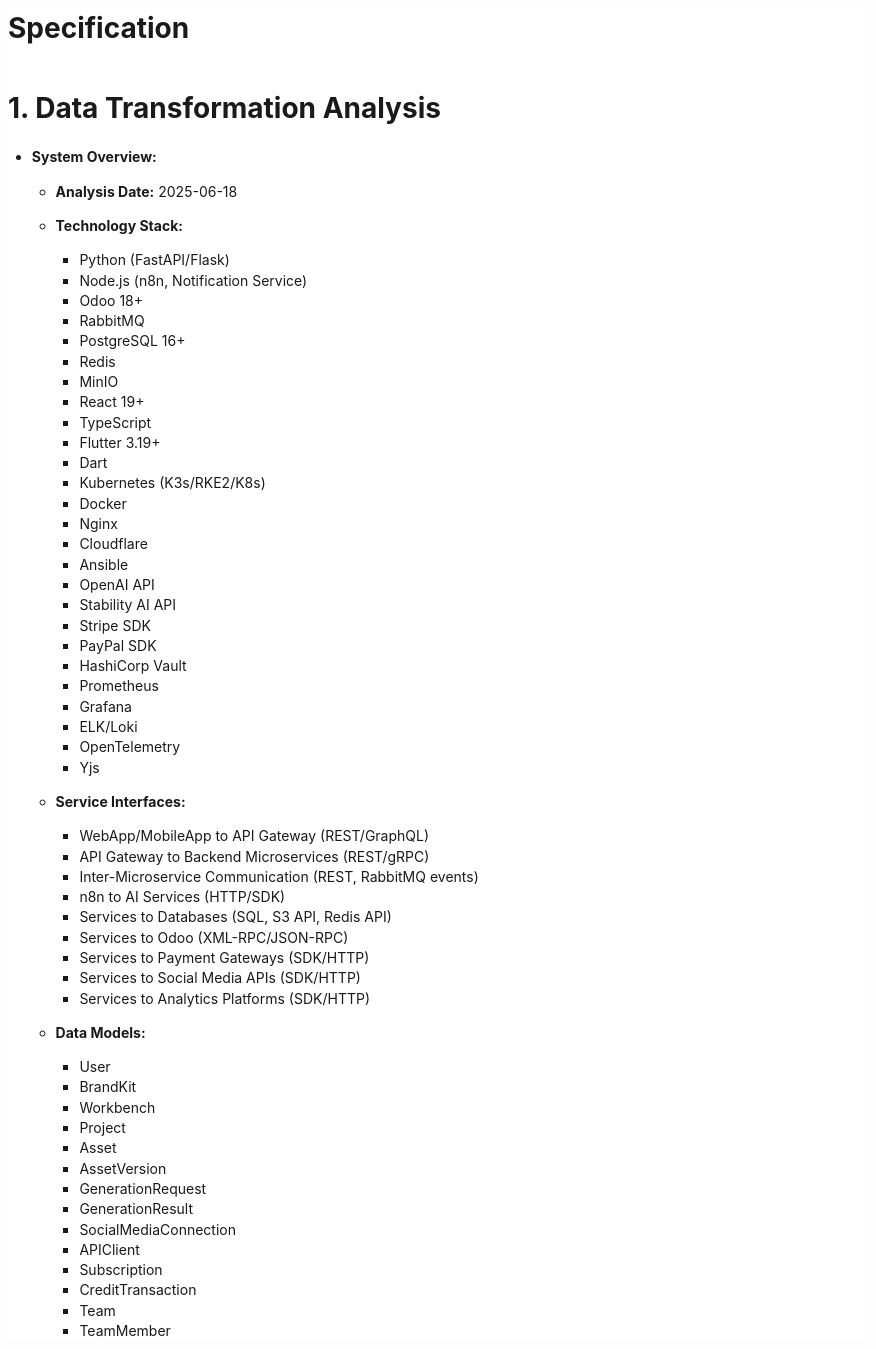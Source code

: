 # Specification

# 1. Data Transformation Analysis

- **System Overview:**
  
  - **Analysis Date:** 2025-06-18
  - **Technology Stack:**
    
    - Python (FastAPI/Flask)
    - Node.js (n8n, Notification Service)
    - Odoo 18+
    - RabbitMQ
    - PostgreSQL 16+
    - Redis
    - MinIO
    - React 19+
    - TypeScript
    - Flutter 3.19+
    - Dart
    - Kubernetes (K3s/RKE2/K8s)
    - Docker
    - Nginx
    - Cloudflare
    - Ansible
    - OpenAI API
    - Stability AI API
    - Stripe SDK
    - PayPal SDK
    - HashiCorp Vault
    - Prometheus
    - Grafana
    - ELK/Loki
    - OpenTelemetry
    - Yjs
    
  - **Service Interfaces:**
    
    - WebApp/MobileApp to API Gateway (REST/GraphQL)
    - API Gateway to Backend Microservices (REST/gRPC)
    - Inter-Microservice Communication (REST, RabbitMQ events)
    - n8n to AI Services (HTTP/SDK)
    - Services to Databases (SQL, S3 API, Redis API)
    - Services to Odoo (XML-RPC/JSON-RPC)
    - Services to Payment Gateways (SDK/HTTP)
    - Services to Social Media APIs (SDK/HTTP)
    - Services to Analytics Platforms (SDK/HTTP)
    
  - **Data Models:**
    
    - User
    - BrandKit
    - Workbench
    - Project
    - Asset
    - AssetVersion
    - GenerationRequest
    - GenerationResult
    - SocialMediaConnection
    - APIClient
    - Subscription
    - CreditTransaction
    - Team
    - TeamMember